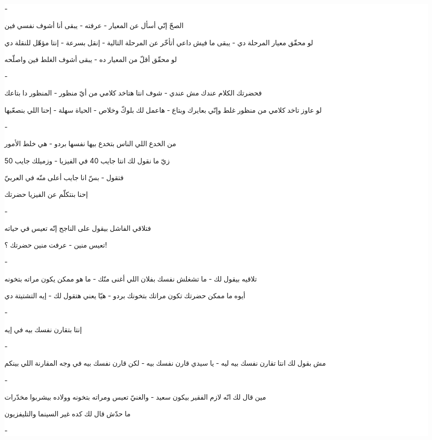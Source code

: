 \-

الصحّ إنّي أسأل عن المعيار - عرفته - يبقى أنا أشوف نفسي
فين

لو محقّق معيار المرحلة دي - يبقى ما فيش داعي أتأخّر عن
المرحلة التالية - إنقل بسرعة - إنتا مؤهّل للنقلة دي

لو محقّق أقلّ من المعيار ده - يبقى أشوف الغلط فين
واصلّحه

\-

فحضرتك الكلام عندك مش عندي - شوف انتا هتاخد كلامي من أيّ
منظور - المنظور دا بتاعك

لو عاوز تاخد كلامي من منظور غلط وإنّي بعايرك وبتاع -
هاعمل لك بلوكّ وخلاص - الحياة سهلة - إحنا اللي بنصعّبها

\-

من الخدع اللي الناس بتخدع بيها نفسها بردو - هي خلط
الأمور

زيّ ما نقول لك انتا جايب 40 في الفيزيا - وزميلك جايب
50

فتقول - بسّ انا جايب أعلى منّه في العربيّ

إحنا بنتكلّم عن الفيزيا حضرتك

\-

فتلاقي الفاشل بيقول على الناجح إنّه تعيس في حياته

تعيس منين - عرفت منين حضرتك ؟!

\-

تلاقيه بيقول لك - ما تشغلش نفسك بفلان اللي أغنى منّك - ما
هو ممكن يكون مراته بتخونه

أيوه ما ممكن حضرتك تكون مراتك بتخونك بردو - هيّا يعني
هتقول لك - إيه التشتيتة دي

\-

إنتا بتقارن نفسك بيه في إيه

\-

مش بقول لك انتا تقارن نفسك بيه ليه - يا سيدي قارن نفسك
بيه - لكن قارن نفسك بيه في وجه المقارنة اللي بينكم

\-

مين قال لك انّه لازم الفقير بيكون سعيد - والغنيّ تعيس
ومراته بتخونه وولاده بيشربوا مخدّرات

ما حدّش قال لك كده غير السينما والتليفزيون

\-
